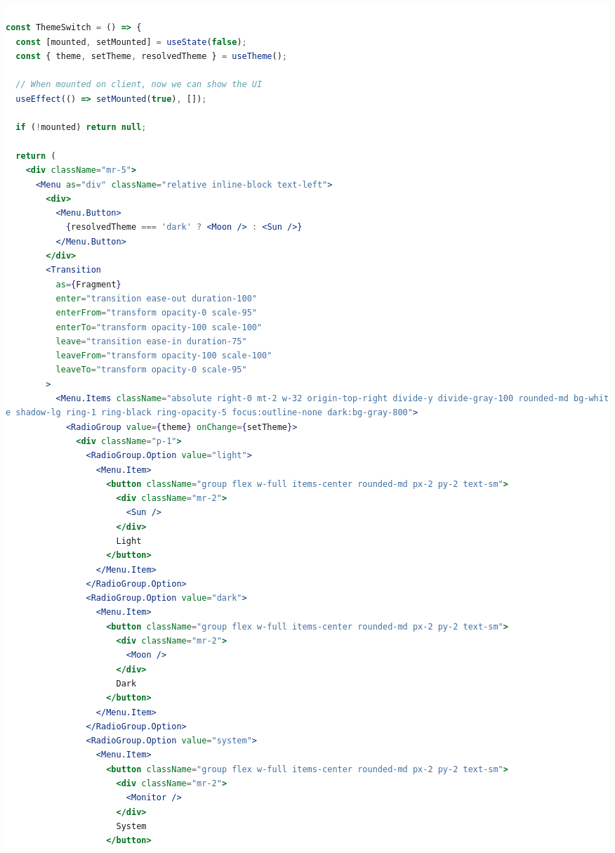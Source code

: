 ```jsx

const ThemeSwitch = () => {
  const [mounted, setMounted] = useState(false);
  const { theme, setTheme, resolvedTheme } = useTheme();

  // When mounted on client, now we can show the UI
  useEffect(() => setMounted(true), []);

  if (!mounted) return null;

  return (
    <div className="mr-5">
      <Menu as="div" className="relative inline-block text-left">
        <div>
          <Menu.Button>
            {resolvedTheme === 'dark' ? <Moon /> : <Sun />}
          </Menu.Button>
        </div>
        <Transition
          as={Fragment}
          enter="transition ease-out duration-100"
          enterFrom="transform opacity-0 scale-95"
          enterTo="transform opacity-100 scale-100"
          leave="transition ease-in duration-75"
          leaveFrom="transform opacity-100 scale-100"
          leaveTo="transform opacity-0 scale-95"
        >
          <Menu.Items className="absolute right-0 mt-2 w-32 origin-top-right divide-y divide-gray-100 rounded-md bg-white shadow-lg ring-1 ring-black ring-opacity-5 focus:outline-none dark:bg-gray-800">
            <RadioGroup value={theme} onChange={setTheme}>
              <div className="p-1">
                <RadioGroup.Option value="light">
                  <Menu.Item>
                    <button className="group flex w-full items-center rounded-md px-2 py-2 text-sm">
                      <div className="mr-2">
                        <Sun />
                      </div>
                      Light
                    </button>
                  </Menu.Item>
                </RadioGroup.Option>
                <RadioGroup.Option value="dark">
                  <Menu.Item>
                    <button className="group flex w-full items-center rounded-md px-2 py-2 text-sm">
                      <div className="mr-2">
                        <Moon />
                      </div>
                      Dark
                    </button>
                  </Menu.Item>
                </RadioGroup.Option>
                <RadioGroup.Option value="system">
                  <Menu.Item>
                    <button className="group flex w-full items-center rounded-md px-2 py-2 text-sm">
                      <div className="mr-2">
                        <Monitor />
                      </div>
                      System
                    </button>
```